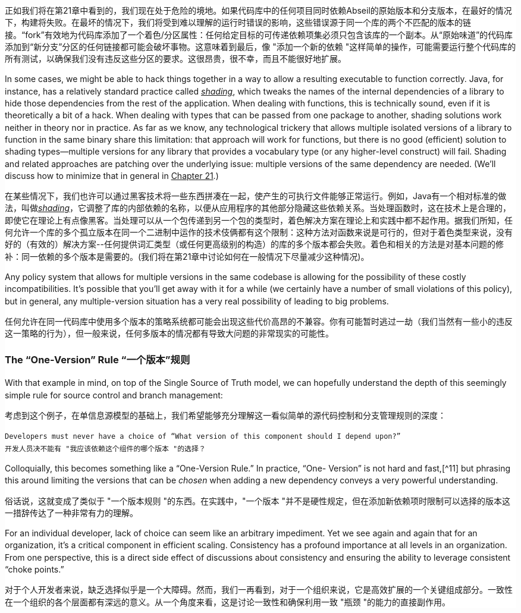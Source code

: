 正如我们将在第21章中看到的，我们现在处于危险的境地。如果代码库中的任何项目同时依赖Abseil的原始版本和分支版本，在最好的情况下，构建将失败。在最坏的情况下，我们将受到难以理解的运行时错误的影响，这些错误源于同一个库的两个不匹配的版本的链接。“fork”有效地为代码库添加了一个着色/分区属性：任何给定目标的可传递依赖项集必须只包含该库的一个副本。从“原始味道”的代码库添加到“新分支”分区的任何链接都可能会破坏事物。这意味着到最后，像 "添加一个新的依赖 "这样简单的操作，可能需要运行整个代码库的所有测试，以确保我们没有违反这些分区的要求。这很昂贵，很不幸，而且不能很好地扩展。

In some cases, we might be able to hack things together in a way to allow a resulting executable to function correctly. Java, for instance, has a relatively standard practice called [*shading*](https://oreil.ly/RuWX3), which tweaks the names of the internal dependencies of a library to hide those dependencies from the rest of the application. When dealing with functions, this is technically sound, even if it is theoretically a bit of a hack. When dealing with types that can be passed from one package to another, shading solutions work neither in theory nor in practice. As far as we know, any technological trickery that allows multiple isolated versions of a library to function in the same binary share this limitation: that approach will work for functions, but there is no good (efficient) solution to shading types—multiple versions for any library that provides a vocabulary type (or any higher-level construct) will fail. Shading and related approaches are patching over the underlying issue: multiple versions of the same dependency are needed. (We’ll discuss how to minimize that in general in [Chapter 21](#_bookmark1845).)

在某些情况下，我们也许可以通过黑客技术将一些东西拼凑在一起，使产生的可执行文件能够正常运行。例如，Java有一个相对标准的做法，叫做[*shading*](https://oreil.ly/RuWX3)，它调整了库的内部依赖的名称，以便从应用程序的其他部分隐藏这些依赖关系。当处理函数时，这在技术上是合理的，即使它在理论上有点像黑客。当处理可以从一个包传递到另一个包的类型时，着色解决方案在理论上和实践中都不起作用。据我们所知，任何允许一个库的多个孤立版本在同一个二进制中运作的技术伎俩都有这个限制：这种方法对函数来说是可行的，但对于着色类型来说，没有好的（有效的）解决方案--任何提供词汇类型（或任何更高级别的构造）的库的多个版本都会失败。着色和相关的方法是对基本问题的修补：同一依赖的多个版本是需要的。(我们将在第21章中讨论如何在一般情况下尽量减少这种情况)。

Any policy system that allows for multiple versions in the same codebase is allowing for the possibility of these costly incompatibilities. It’s possible that you’ll get away with it for a while (we certainly have a number of small violations of this policy), but in general, any multiple-version situation has a very real possibility of leading to big problems.

任何允许在同一代码库中使用多个版本的策略系统都可能会出现这些代价高昂的不兼容。你有可能暂时逃过一劫（我们当然有一些小的违反这一策略的行为），但一般来说，任何多版本的情况都有导致大问题的非常现实的可能性。


### The “One-Version” Rule  “一个版本”规则

With that example in mind, on top of the Single Source of Truth model, we can hopefully understand the depth of this seemingly simple rule for source control and branch management:

考虑到这个例子，在单信息源模型的基础上，我们希望能够充分理解这一看似简单的源代码控制和分支管理规则的深度：

	Developers must never have a choice of “What version of this component should I depend upon?”
	开发人员决不能有 "我应该依赖这个组件的哪个版本 "的选择？

Colloquially, this becomes something like a “One-Version Rule.” In practice, “One- Version” is not hard and fast,[^11] but phrasing this around limiting the versions that can be *chosen* when adding a new dependency conveys a very powerful understanding.

俗话说，这就变成了类似于 "一个版本规则 "的东西。在实践中，"一个版本 "并不是硬性规定，但在添加新依赖项时限制可以选择的版本这一措辞传达了一种非常有力的理解。

For an individual developer, lack of choice can seem like an arbitrary impediment. Yet we see again and again that for an organization, it’s a critical component in efficient scaling. Consistency has a profound importance at all levels in an organization. From one perspective, this is a direct side effect of discussions about consistency and ensuring the ability to leverage consistent “choke points.”

对于个人开发者来说，缺乏选择似乎是一个大障碍。然而，我们一再看到，对于一个组织来说，它是高效扩展的一个关键组成部分。一致性在一个组织的各个层面都有深远的意义。从一个角度来看，这是讨论一致性和确保利用一致 "瓶颈 "的能力的直接副作用。

